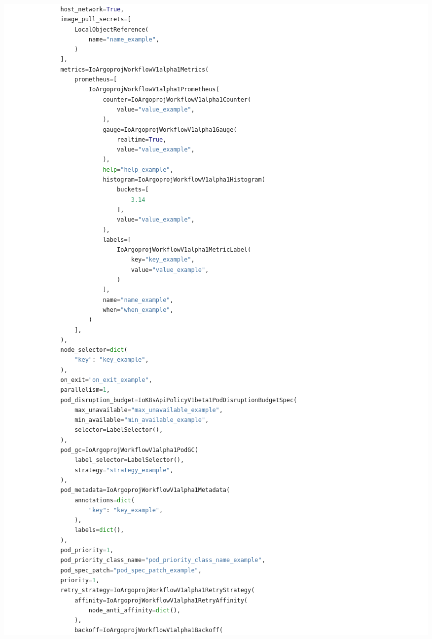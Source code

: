 ```python
                host_network=True,
                image_pull_secrets=[
                    LocalObjectReference(
                        name="name_example",
                    )
                ],
                metrics=IoArgoprojWorkflowV1alpha1Metrics(
                    prometheus=[
                        IoArgoprojWorkflowV1alpha1Prometheus(
                            counter=IoArgoprojWorkflowV1alpha1Counter(
                                value="value_example",
                            ),
                            gauge=IoArgoprojWorkflowV1alpha1Gauge(
                                realtime=True,
                                value="value_example",
                            ),
                            help="help_example",
                            histogram=IoArgoprojWorkflowV1alpha1Histogram(
                                buckets=[
                                    3.14
                                ],
                                value="value_example",
                            ),
                            labels=[
                                IoArgoprojWorkflowV1alpha1MetricLabel(
                                    key="key_example",
                                    value="value_example",
                                )
                            ],
                            name="name_example",
                            when="when_example",
                        )
                    ],
                ),
                node_selector=dict(
                    "key": "key_example",
                ),
                on_exit="on_exit_example",
                parallelism=1,
                pod_disruption_budget=IoK8sApiPolicyV1beta1PodDisruptionBudgetSpec(
                    max_unavailable="max_unavailable_example",
                    min_available="min_available_example",
                    selector=LabelSelector(),
                ),
                pod_gc=IoArgoprojWorkflowV1alpha1PodGC(
                    label_selector=LabelSelector(),
                    strategy="strategy_example",
                ),
                pod_metadata=IoArgoprojWorkflowV1alpha1Metadata(
                    annotations=dict(
                        "key": "key_example",
                    ),
                    labels=dict(),
                ),
                pod_priority=1,
                pod_priority_class_name="pod_priority_class_name_example",
                pod_spec_patch="pod_spec_patch_example",
                priority=1,
                retry_strategy=IoArgoprojWorkflowV1alpha1RetryStrategy(
                    affinity=IoArgoprojWorkflowV1alpha1RetryAffinity(
                        node_anti_affinity=dict(),
                    ),
                    backoff=IoArgoprojWorkflowV1alpha1Backoff(
```